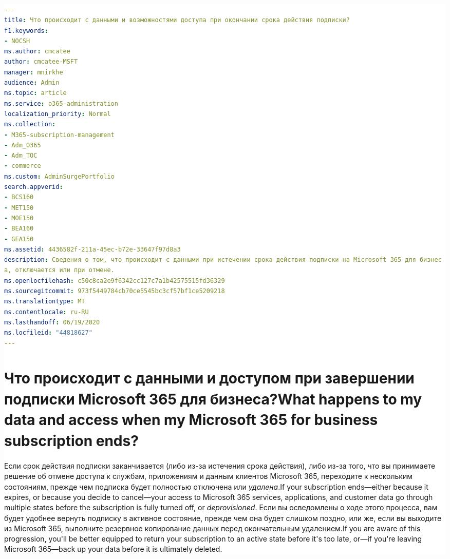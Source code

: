 ```yaml
---
title: Что происходит с данными и возможностями доступа при окончании срока действия подписки?
f1.keywords:
- NOCSH
ms.author: cmcatee
author: cmcatee-MSFT
manager: mnirkhe
audience: Admin
ms.topic: article
ms.service: o365-administration
localization_priority: Normal
ms.collection:
- M365-subscription-management
- Adm_O365
- Adm_TOC
- commerce
ms.custom: AdminSurgePortfolio
search.appverid:
- BCS160
- MET150
- MOE150
- BEA160
- GEA150
ms.assetid: 4436582f-211a-45ec-b72e-33647f97d8a3
description: Сведения о том, что происходит с данными при истечении срока действия подписки на Microsoft 365 для бизнеса, отключается или при отмене.
ms.openlocfilehash: c50c8ca2e9f6342cc127c7a1b42575515fd36329
ms.sourcegitcommit: 973f5449784cb70ce5545bc3cf57bf1ce5209218
ms.translationtype: MT
ms.contentlocale: ru-RU
ms.lasthandoff: 06/19/2020
ms.locfileid: "44818627"
---
```

# <a name="what-happens-to-my-data-and-access-when-my-microsoft-365-for-business-subscription-ends"></a><span data-ttu-id="04300-103">Что происходит с данными и доступом при завершении подписки Microsoft 365 для бизнеса?</span><span class="sxs-lookup"><span data-stu-id="04300-103">What happens to my data and access when my Microsoft 365 for business subscription ends?</span></span>

<span data-ttu-id="04300-104">Если срок действия подписки заканчивается (либо из-за истечения срока действия), либо из-за того, что вы принимаете решение об отмене доступа к службам, приложениям и данным клиентов Microsoft 365, переходите к нескольким состояниям, прежде чем подписка будет полностью отключена или *удалена*.</span><span class="sxs-lookup"><span data-stu-id="04300-104">If your subscription ends—either because it expires, or because you decide to cancel—your access to Microsoft 365 services, applications, and customer data go through multiple states before the subscription is fully turned off, or *deprovisioned*.</span></span> <span data-ttu-id="04300-105">Если вы осведомлены о ходе этого процесса, вам будет удобнее вернуть подписку в активное состояние, прежде чем она будет слишком поздно, или же, если вы выходите из Microsoft 365, выполните резервное копирование данных перед окончательным удалением.</span><span class="sxs-lookup"><span data-stu-id="04300-105">If you are aware of this progression, you'll be better equipped to return your subscription to an active state before it's too late, or—if you're leaving Microsoft 365—back up your data before it is ultimately deleted.</span></span>
  